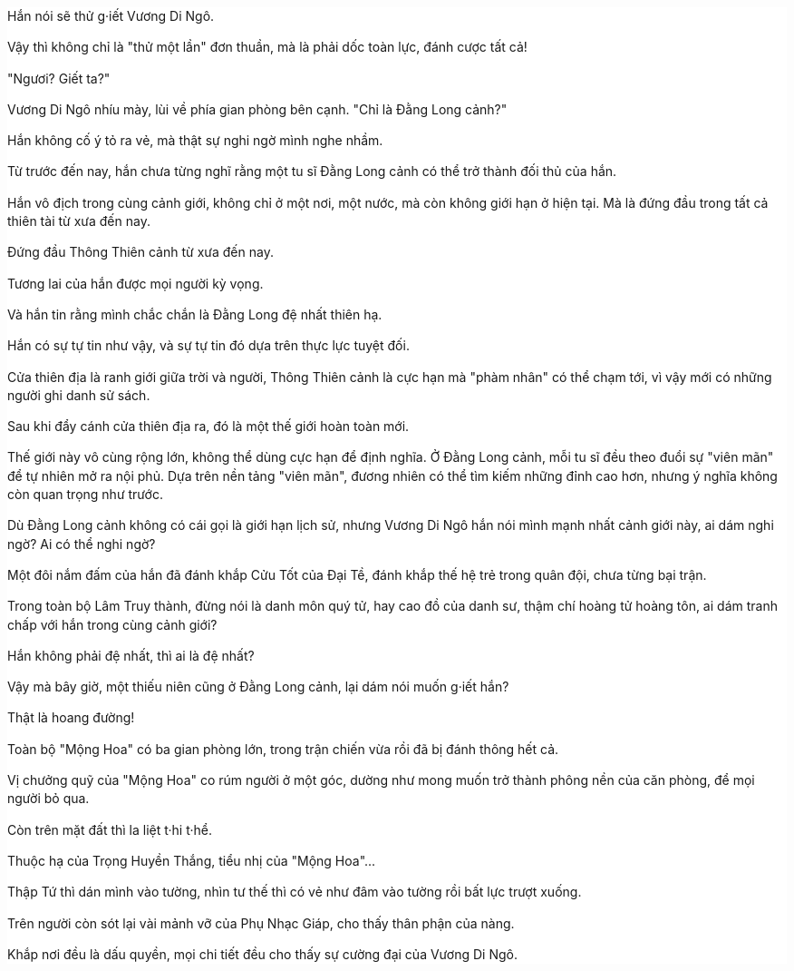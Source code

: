 Hắn nói sẽ thử g·iết Vương Di Ngô.

Vậy thì không chỉ là "thử một lần" đơn thuần, mà là phải dốc toàn lực, đánh cược tất cả!

"Ngươi? Giết ta?"

Vương Di Ngô nhíu mày, lùi về phía gian phòng bên cạnh. "Chỉ là Đằng Long cảnh?"

Hắn không cố ý tỏ ra vẻ, mà thật sự nghi ngờ mình nghe nhầm.

Từ trước đến nay, hắn chưa từng nghĩ rằng một tu sĩ Đằng Long cảnh có thể trở thành đối thủ của hắn.

Hắn vô địch trong cùng cảnh giới, không chỉ ở một nơi, một nước, mà còn không giới hạn ở hiện tại. Mà là đứng đầu trong tất cả thiên tài từ xưa đến nay.

Đứng đầu Thông Thiên cảnh từ xưa đến nay.

Tương lai của hắn được mọi người kỳ vọng.

Và hắn tin rằng mình chắc chắn là Đằng Long đệ nhất thiên hạ.

Hắn có sự tự tin như vậy, và sự tự tin đó dựa trên thực lực tuyệt đối.

Cửa thiên địa là ranh giới giữa trời và người, Thông Thiên cảnh là cực hạn mà "phàm nhân" có thể chạm tới, vì vậy mới có những người ghi danh sử sách.

Sau khi đẩy cánh cửa thiên địa ra, đó là một thế giới hoàn toàn mới.

Thế giới này vô cùng rộng lớn, không thể dùng cực hạn để định nghĩa. Ở Đằng Long cảnh, mỗi tu sĩ đều theo đuổi sự "viên mãn" để tự nhiên mở ra nội phủ. Dựa trên nền tảng "viên mãn", đương nhiên có thể tìm kiếm những đỉnh cao hơn, nhưng ý nghĩa không còn quan trọng như trước.

Dù Đằng Long cảnh không có cái gọi là giới hạn lịch sử, nhưng Vương Di Ngô hắn nói mình mạnh nhất cảnh giới này, ai dám nghi ngờ? Ai có thể nghi ngờ?

Một đôi nắm đấm của hắn đã đánh khắp Cửu Tốt của Đại Tề, đánh khắp thế hệ trẻ trong quân đội, chưa từng bại trận.

Trong toàn bộ Lâm Truy thành, đừng nói là danh môn quý tử, hay cao đồ của danh sư, thậm chí hoàng tử hoàng tôn, ai dám tranh chấp với hắn trong cùng cảnh giới?

Hắn không phải đệ nhất, thì ai là đệ nhất?

Vậy mà bây giờ, một thiếu niên cũng ở Đằng Long cảnh, lại dám nói muốn g·iết hắn?

Thật là hoang đường!

Toàn bộ "Mộng Hoa" có ba gian phòng lớn, trong trận chiến vừa rồi đã bị đánh thông hết cả.

Vị chưởng quỹ của "Mộng Hoa" co rúm người ở một góc, dường như mong muốn trở thành phông nền của căn phòng, để mọi người bỏ qua.

Còn trên mặt đất thì la liệt t·hi t·hể.

Thuộc hạ của Trọng Huyền Thắng, tiểu nhị của "Mộng Hoa"...

Thập Tứ thì dán mình vào tường, nhìn tư thế thì có vẻ như đâm vào tường rồi bất lực trượt xuống.

Trên người còn sót lại vài mảnh vỡ của Phụ Nhạc Giáp, cho thấy thân phận của nàng.

Khắp nơi đều là dấu quyền, mọi chi tiết đều cho thấy sự cường đại của Vương Di Ngô.
